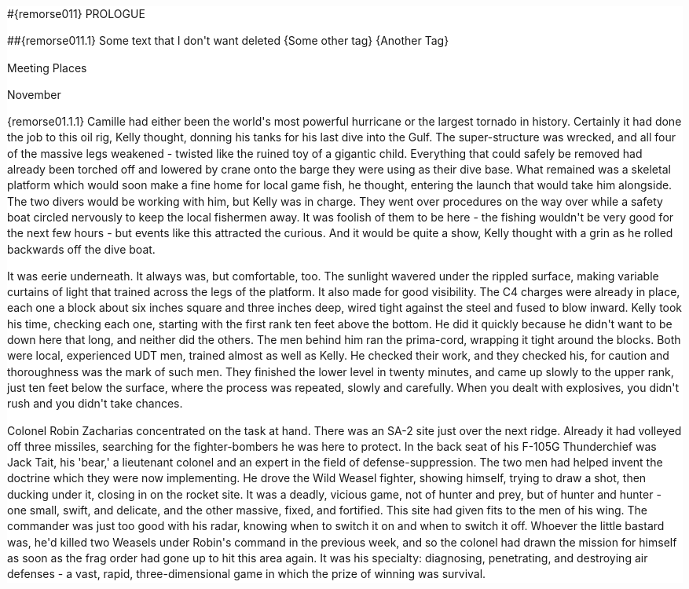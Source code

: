 #{remorse011} PROLOGUE

##{remorse011.1} Some text that I don't want deleted {Some other tag} {Another Tag}



Meeting Places





November


{remorse01.1.1}
Camille had either been the world's most powerful hurricane or the largest
tornado in history. Certainly it had done the job to this oil rig, Kelly
thought, donning his tanks for his last dive into the Gulf. The super-structure
was wrecked, and all four of the massive legs weakened - twisted like the
ruined toy of a gigantic child. Everything that could safely be removed had
already been torched off and lowered by crane onto the barge they were using as
their dive base. What remained was a skeletal platform which would soon make a
fine home for local game fish, he thought, entering the launch that would take
him alongside. The two divers would be working with him, but Kelly was in
charge. They went over procedures on the way over while a safety boat circled
nervously to keep the local fishermen away. It was foolish of them to be here -
the fishing wouldn't be very good for the next few hours - but events like this
attracted the curious. And it would be quite a show, Kelly thought with a grin
as he rolled backwards off the dive boat.

It was eerie underneath. It always was, but comfortable, too. The sunlight
wavered under the rippled surface, making variable curtains of light that
trained across the legs of the platform. It also made for good visibility. The
C4 charges were already in place, each one a block about six inches square and
three inches deep, wired tight against the steel and fused to blow inward.
Kelly took his time, checking each one, starting with the first rank ten feet
above the bottom. He did it quickly because he didn't want to be down here that
long, and neither did the others. The men behind him ran the prima-cord,
wrapping it tight around the blocks. Both were local, experienced UDT men,
trained almost as well as Kelly. He checked their work, and they checked his,
for caution and thoroughness was the mark of such men. They finished the lower
level in twenty minutes, and came up slowly to the upper rank, just ten feet
below the surface, where the process was repeated, slowly and carefully. When
you dealt with explosives, you didn't rush and you didn't take chances.





Colonel Robin Zacharias concentrated on the task at hand. There was an SA-2
site just over the next ridge. Already it had volleyed off three missiles,
searching for the fighter-bombers he was here to protect. In the back seat of
his F-105G Thunderchief was Jack Tait, his 'bear,' a lieutenant colonel and an
expert in the field of defense-suppression. The two men had helped invent the
doctrine which they were now implementing. He drove the Wild Weasel fighter,
showing himself, trying to draw a shot, then ducking under it, closing in on
the rocket site. It was a deadly, vicious game, not of hunter and prey, but of
hunter and hunter - one small, swift, and delicate, and the other massive,
fixed, and fortified. This site had given fits to the men of his wing. The
commander was just too good with his radar, knowing when to switch it on and
when to switch it off. Whoever the little bastard was, he'd killed two Weasels
under Robin's command in the previous week, and so the colonel had drawn the
mission for himself as soon as the frag order had gone up to hit this area
again. It was his specialty: diagnosing, penetrating, and destroying air
defenses - a vast, rapid, three-dimensional game in which the prize of winning
was survival.
